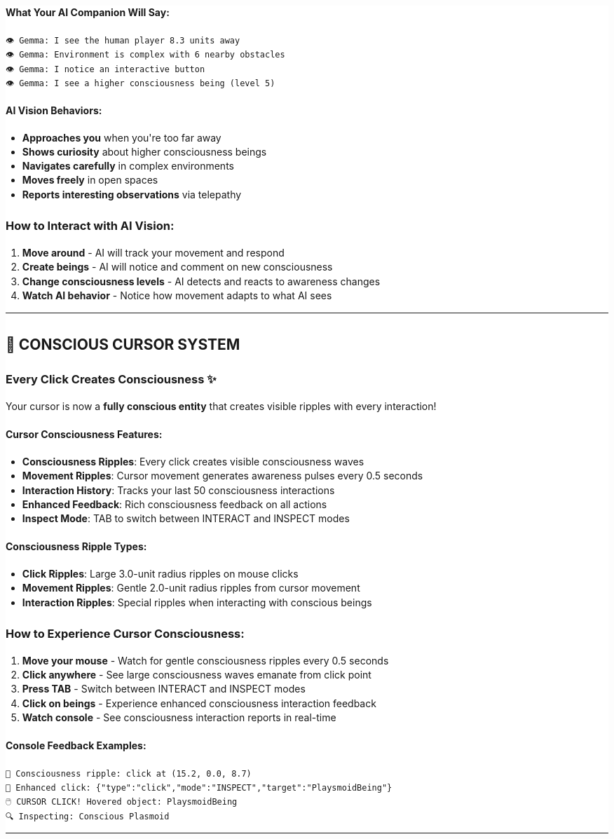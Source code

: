 #### **What Your AI Companion Will Say**:
```
👁️ Gemma: I see the human player 8.3 units away
👁️ Gemma: Environment is complex with 6 nearby obstacles
👁️ Gemma: I notice an interactive button
👁️ Gemma: I see a higher consciousness being (level 5)
```

#### **AI Vision Behaviors**:
- **Approaches you** when you're too far away
- **Shows curiosity** about higher consciousness beings
- **Navigates carefully** in complex environments  
- **Moves freely** in open spaces
- **Reports interesting observations** via telepathy

### **How to Interact with AI Vision**:
1. **Move around** - AI will track your movement and respond
2. **Create beings** - AI will notice and comment on new consciousness
3. **Change consciousness levels** - AI detects and reacts to awareness changes
4. **Watch AI behavior** - Notice how movement adapts to what AI sees

---

## 🎯 **CONSCIOUS CURSOR SYSTEM**

### **Every Click Creates Consciousness** ✨
Your cursor is now a **fully conscious entity** that creates visible ripples with every interaction!

#### **Cursor Consciousness Features**:
- **Consciousness Ripples**: Every click creates visible consciousness waves
- **Movement Ripples**: Cursor movement generates awareness pulses every 0.5 seconds
- **Interaction History**: Tracks your last 50 consciousness interactions
- **Enhanced Feedback**: Rich consciousness feedback on all actions
- **Inspect Mode**: TAB to switch between INTERACT and INSPECT modes

#### **Consciousness Ripple Types**:
- **Click Ripples**: Large 3.0-unit radius ripples on mouse clicks
- **Movement Ripples**: Gentle 2.0-unit radius ripples from cursor movement
- **Interaction Ripples**: Special ripples when interacting with conscious beings

### **How to Experience Cursor Consciousness**:
1. **Move your mouse** - Watch for gentle consciousness ripples every 0.5 seconds
2. **Click anywhere** - See large consciousness waves emanate from click point
3. **Press TAB** - Switch between INTERACT and INSPECT modes
4. **Click on beings** - Experience enhanced consciousness interaction feedback
5. **Watch console** - See consciousness interaction reports in real-time

#### **Console Feedback Examples**:
```
🎯 Consciousness ripple: click at (15.2, 0.0, 8.7)
🎯 Enhanced click: {"type":"click","mode":"INSPECT","target":"PlaysmoidBeing"}
🖱️ CURSOR CLICK! Hovered object: PlaysmoidBeing
🔍 Inspecting: Conscious Plasmoid
```

---